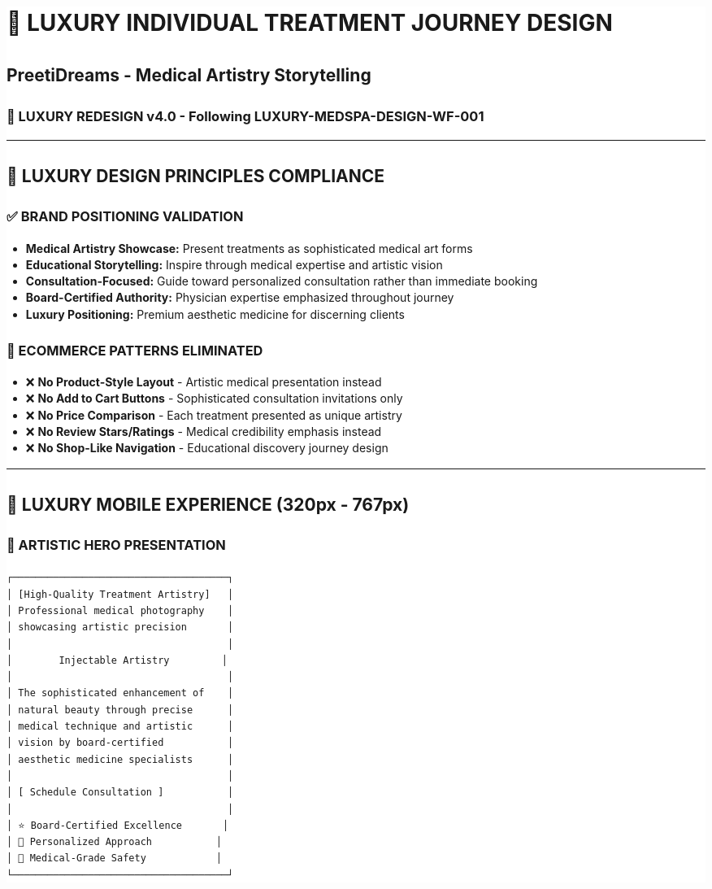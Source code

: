 # 🎯 **LUXURY INDIVIDUAL TREATMENT JOURNEY DESIGN**
## **PreetiDreams - Medical Artistry Storytelling**
### **🌟 LUXURY REDESIGN v4.0** - Following LUXURY-MEDSPA-DESIGN-WF-001

---

## **🎨 LUXURY DESIGN PRINCIPLES COMPLIANCE**

### **✅ BRAND POSITIONING VALIDATION**
- **Medical Artistry Showcase:** Present treatments as sophisticated medical art forms
- **Educational Storytelling:** Inspire through medical expertise and artistic vision  
- **Consultation-Focused:** Guide toward personalized consultation rather than immediate booking
- **Board-Certified Authority:** Physician expertise emphasized throughout journey
- **Luxury Positioning:** Premium aesthetic medicine for discerning clients

### **🚫 ECOMMERCE PATTERNS ELIMINATED**
- ❌ **No Product-Style Layout** - Artistic medical presentation instead
- ❌ **No Add to Cart Buttons** - Sophisticated consultation invitations only
- ❌ **No Price Comparison** - Each treatment presented as unique artistry
- ❌ **No Review Stars/Ratings** - Medical credibility emphasis instead
- ❌ **No Shop-Like Navigation** - Educational discovery journey design

---

## **📱 LUXURY MOBILE EXPERIENCE (320px - 767px)**

### **🌟 ARTISTIC HERO PRESENTATION**
```
┌─────────────────────────────────────┐
│ [High-Quality Treatment Artistry]   │
│ Professional medical photography    │
│ showcasing artistic precision       │
│                                     │
│        Injectable Artistry         │
│                                     │
│ The sophisticated enhancement of    │
│ natural beauty through precise      │
│ medical technique and artistic      │
│ vision by board-certified           │
│ aesthetic medicine specialists      │
│                                     │
│ [ Schedule Consultation ]           │
│                                     │
│ ⭐ Board-Certified Excellence       │
│ 🎯 Personalized Approach           │
│ 🏥 Medical-Grade Safety            │
└─────────────────────────────────────┘
```
